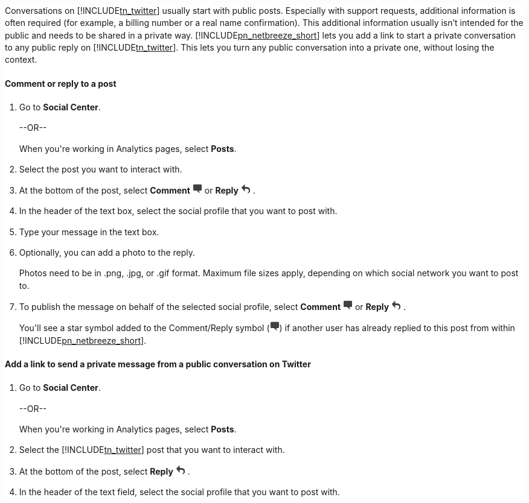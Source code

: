  Conversations on [!INCLUDE[tn_twitter](../includes/tn-twitter.md)] usually start with public posts. Especially with support requests, additional information is often required (for example, a billing number or a real name confirmation). This additional information usually isn’t intended for the public and needs to be shared in a private way. [!INCLUDE[pn_netbreeze_short](../includes/pn-social-engagement-short.md)] lets you add a link to start a private conversation to any public reply on [!INCLUDE[tn_twitter](../includes/tn-twitter.md)]. This lets you turn any public conversation into a private one, without losing the context.  

#### Comment or reply to a post  

1. Go to **Social Center**.  

    --OR--  

    When you're working in Analytics pages, select **Posts**.  

2. Select the post you want to interact with.  

3. At the bottom of the post, select **Comment** ![facebook comment button in market insights](media/facebook-comment-icon.png "Facebook comment button in Market Insights") or **Reply** ![twitter reply button in market insights](media/reply-icon.png "Twitter reply button in Market Insights") .  

4. In the header of the text box, select the social profile that you want to post with.  

5. Type your message in the text box.  

6. Optionally, you can add a photo to the reply.  

    Photos need to be in .png, .jpg, or .gif format. Maximum file sizes apply, depending on which social network you want to post to.  

7. To publish the message on behalf of the selected social profile, select **Comment** ![facebook comment button in market insights](media/facebook-comment-icon.png "Facebook comment button in Market Insights") or **Reply** ![twitter reply button in market insights](media/reply-icon.png "Twitter reply button in Market Insights") .  

    You'll see a star symbol added to the Comment/Reply symbol (![facebook comment button in market insights](media/facebook-comment-icon.png "Facebook comment button in Market Insights")) if another user has already replied to this post from within [!INCLUDE[pn_netbreeze_short](../includes/pn-social-engagement-short.md)].  

#### Add a link to send a private message from a public conversation on Twitter  

1. Go to **Social Center**.  

    --OR--  

    When you're working in Analytics pages, select **Posts**.  

2. Select the [!INCLUDE[tn_twitter](../includes/tn-twitter.md)] post that you want to interact with.  

3. At the bottom of the post, select **Reply** ![twitter reply button in market insights](media/reply-icon.png "Twitter reply button in Market Insights") .  

4. In the header of the text  field, select the social profile that you want to post with.  
